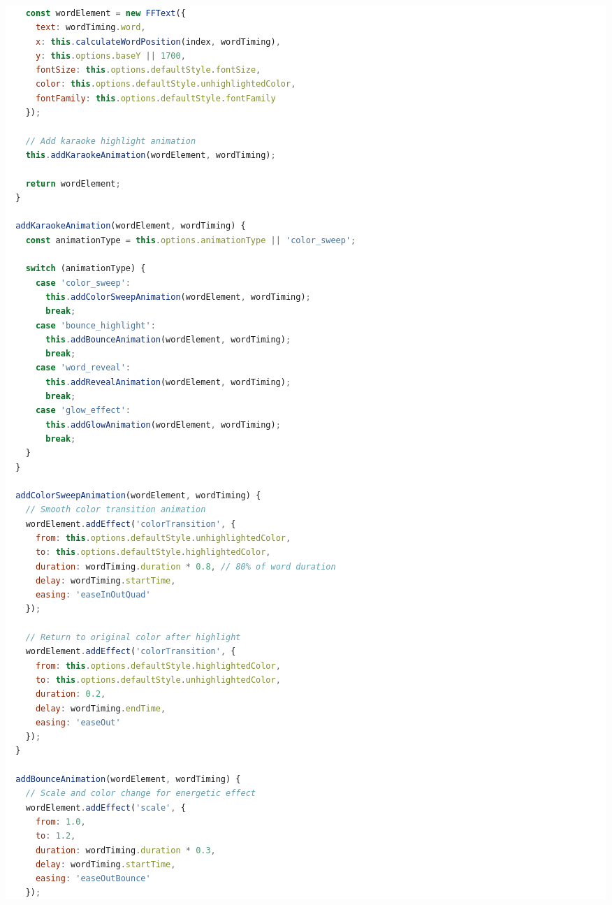 ```javascript
    const wordElement = new FFText({
      text: wordTiming.word,
      x: this.calculateWordPosition(index, wordTiming),
      y: this.options.baseY || 1700,
      fontSize: this.options.defaultStyle.fontSize,
      color: this.options.defaultStyle.unhighlightedColor,
      fontFamily: this.options.defaultStyle.fontFamily
    });

    // Add karaoke highlight animation
    this.addKaraokeAnimation(wordElement, wordTiming);
    
    return wordElement;
  }

  addKaraokeAnimation(wordElement, wordTiming) {
    const animationType = this.options.animationType || 'color_sweep';
    
    switch (animationType) {
      case 'color_sweep':
        this.addColorSweepAnimation(wordElement, wordTiming);
        break;
      case 'bounce_highlight':
        this.addBounceAnimation(wordElement, wordTiming);
        break;
      case 'word_reveal':
        this.addRevealAnimation(wordElement, wordTiming);
        break;
      case 'glow_effect':
        this.addGlowAnimation(wordElement, wordTiming);
        break;
    }
  }

  addColorSweepAnimation(wordElement, wordTiming) {
    // Smooth color transition animation
    wordElement.addEffect('colorTransition', {
      from: this.options.defaultStyle.unhighlightedColor,
      to: this.options.defaultStyle.highlightedColor,
      duration: wordTiming.duration * 0.8, // 80% of word duration
      delay: wordTiming.startTime,
      easing: 'easeInOutQuad'
    });

    // Return to original color after highlight
    wordElement.addEffect('colorTransition', {
      from: this.options.defaultStyle.highlightedColor,
      to: this.options.defaultStyle.unhighlightedColor,
      duration: 0.2,
      delay: wordTiming.endTime,
      easing: 'easeOut'
    });
  }

  addBounceAnimation(wordElement, wordTiming) {
    // Scale and color change for energetic effect
    wordElement.addEffect('scale', {
      from: 1.0,
      to: 1.2,
      duration: wordTiming.duration * 0.3,
      delay: wordTiming.startTime,
      easing: 'easeOutBounce'
    });
```